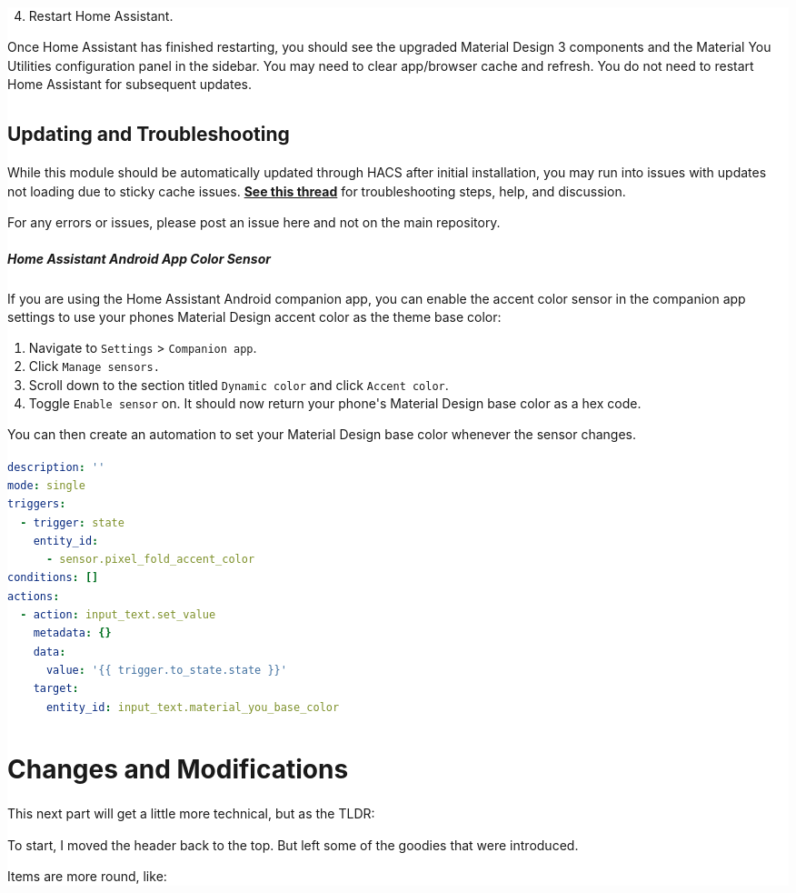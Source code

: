 4. Restart Home Assistant.

Once Home Assistant has finished restarting, you should see the upgraded Material Design 3 components and the Material You Utilities configuration panel in the sidebar. You may need to clear app/browser cache and refresh. You do not need to restart Home Assistant for subsequent updates.

## Updating and Troubleshooting

While this module should be automatically updated through HACS after initial installation, you may run into issues with updates not loading due to sticky cache issues. [**See this thread**](https://github.com/Nerwyn/material-you-utilities/discussions/12) for troubleshooting steps, help, and discussion.

For any errors or issues, please post an issue here and not on the main repository.

##### Home Assistant Android App Color Sensor

If you are using the Home Assistant Android companion app, you can enable the accent color sensor in the companion app settings to use your phones Material Design accent color as the theme base color:

1. Navigate to `Settings` > `Companion app`.
2. Click `Manage sensors.`
3. Scroll down to the section titled `Dynamic color` and click `Accent color`.
4. Toggle `Enable sensor` on. It should now return your phone's Material Design base color as a hex code.

You can then create an automation to set your Material Design base color whenever the sensor changes.

```yaml
description: ''
mode: single
triggers:
  - trigger: state
    entity_id:
      - sensor.pixel_fold_accent_color
conditions: []
actions:
  - action: input_text.set_value
    metadata: {}
    data:
      value: '{{ trigger.to_state.state }}'
    target:
      entity_id: input_text.material_you_base_color
```

# Changes and Modifications

This next part will get a little more technical, but as the TLDR:

To start, I moved the header back to the top. But left some of the goodies that were introduced.

Items are more round, like:

